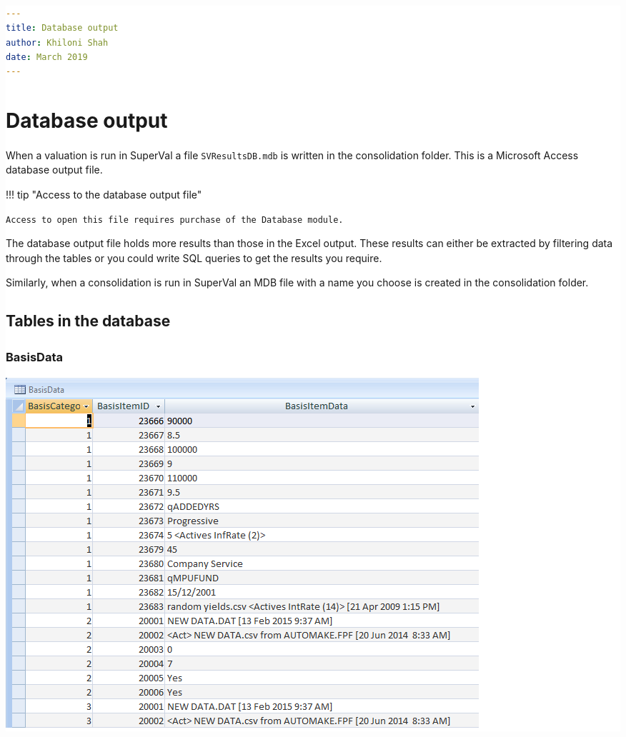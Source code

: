 ```yaml
---
title: Database output
author: Khiloni Shah
date: March 2019
---
```


# Database output


When a valuation is run in SuperVal a file `SVResultsDB.mdb` is written
in the consolidation folder. This is a Microsoft Access database output
file.

!!! tip "Access to the database output file"

    Access to open this file requires purchase of the Database module.

The database output file holds more results than those in the Excel
output. These results can either be extracted by filtering data through
the tables or you could write SQL queries to get the results you require.

Similarly, when a consolidation is run in SuperVal an MDB file with a name you choose is created in the consolidation folder.

## Tables in the database

### BasisData

![](media/image3.png)
